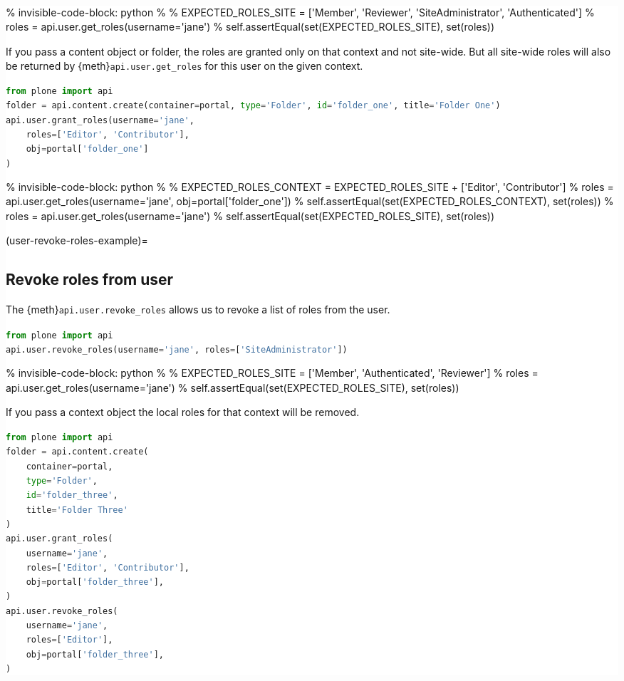% invisible-code-block: python
%
% EXPECTED_ROLES_SITE = ['Member', 'Reviewer', 'SiteAdministrator', 'Authenticated']
% roles = api.user.get_roles(username='jane')
% self.assertEqual(set(EXPECTED_ROLES_SITE), set(roles))

If you pass a content object or folder,
the roles are granted only on that context and not site-wide.
But all site-wide roles will also be returned by {meth}`api.user.get_roles` for this user on the given context.

```python
from plone import api
folder = api.content.create(container=portal, type='Folder', id='folder_one', title='Folder One')
api.user.grant_roles(username='jane',
    roles=['Editor', 'Contributor'],
    obj=portal['folder_one']
)
```

% invisible-code-block: python
%
% EXPECTED_ROLES_CONTEXT = EXPECTED_ROLES_SITE + ['Editor', 'Contributor']
% roles = api.user.get_roles(username='jane', obj=portal['folder_one'])
% self.assertEqual(set(EXPECTED_ROLES_CONTEXT), set(roles))
% roles = api.user.get_roles(username='jane')
% self.assertEqual(set(EXPECTED_ROLES_SITE), set(roles))

(user-revoke-roles-example)=

## Revoke roles from user

The {meth}`api.user.revoke_roles` allows us to revoke a list of roles from the user.

```python
from plone import api
api.user.revoke_roles(username='jane', roles=['SiteAdministrator'])
```

% invisible-code-block: python
%
% EXPECTED_ROLES_SITE = ['Member', 'Authenticated', 'Reviewer']
% roles = api.user.get_roles(username='jane')
% self.assertEqual(set(EXPECTED_ROLES_SITE), set(roles))

If you pass a context object the local roles for that context will be removed.

```python
from plone import api
folder = api.content.create(
    container=portal,
    type='Folder',
    id='folder_three',
    title='Folder Three'
)
api.user.grant_roles(
    username='jane',
    roles=['Editor', 'Contributor'],
    obj=portal['folder_three'],
)
api.user.revoke_roles(
    username='jane',
    roles=['Editor'],
    obj=portal['folder_three'],
)
```
